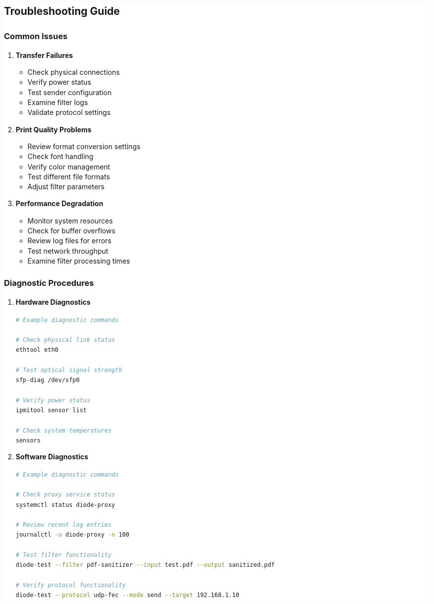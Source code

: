 ## Troubleshooting Guide

### Common Issues

1. **Transfer Failures**
   - Check physical connections
   - Verify power status
   - Test sender configuration
   - Examine filter logs
   - Validate protocol settings

2. **Print Quality Problems**
   - Review format conversion settings
   - Check font handling
   - Verify color management
   - Test different file formats
   - Adjust filter parameters

3. **Performance Degradation**
   - Monitor system resources
   - Check for buffer overflows
   - Review log files for errors
   - Test network throughput
   - Examine filter processing times

### Diagnostic Procedures

1. **Hardware Diagnostics**
   ```bash
   # Example diagnostic commands
   
   # Check physical link status
   ethtool eth0
   
   # Test optical signal strength
   sfp-diag /dev/sfp0
   
   # Verify power status
   ipmitool sensor list
   
   # Check system temperatures
   sensors
   ```

2. **Software Diagnostics**
   ```bash
   # Example diagnostic commands
   
   # Check proxy service status
   systemctl status diode-proxy
   
   # Review recent log entries
   journalctl -u diode-proxy -n 100
   
   # Test filter functionality
   diode-test --filter pdf-sanitizer --input test.pdf --output sanitized.pdf
   
   # Verify protocol functionality
   diode-test --protocol udp-fec --mode send --target 192.168.1.10
   ```
